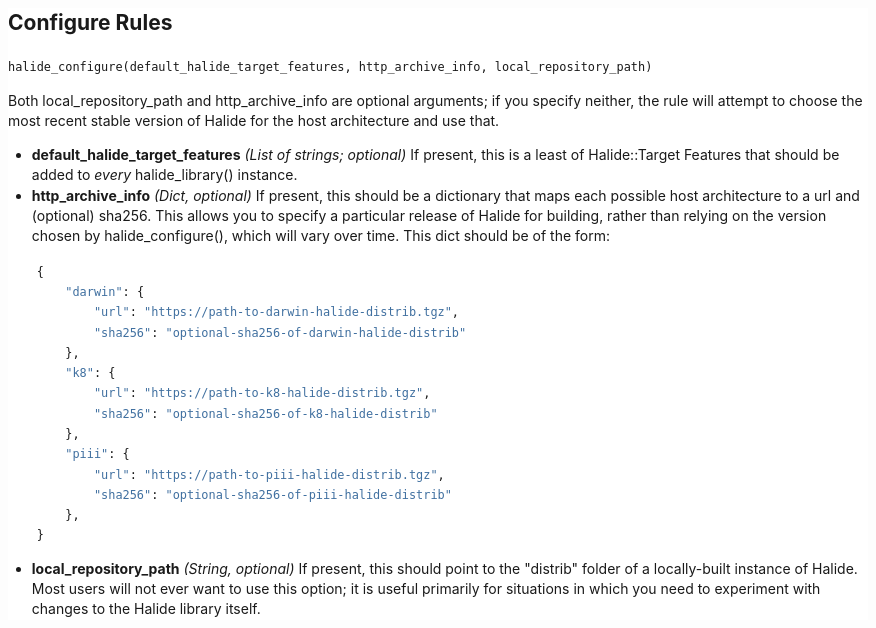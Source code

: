 ## Configure Rules

```python
halide_configure(default_halide_target_features, http_archive_info, local_repository_path)
```

Both local_repository_path and http_archive_info are optional arguments; if you
specify neither, the rule will attempt to choose the most recent stable version
of Halide for the host architecture and use that.

*   **default_halide_target_features** *(List of strings; optional)* If present,
    this is a least of Halide::Target Features that should be added to *every*
    halide_library() instance.
*   **http_archive_info** *(Dict, optional)* If present, this should be a
    dictionary that maps each possible host architecture to a url and (optional)
    sha256. This allows you to specify a particular release of Halide for 
    building, rather than relying on the version chosen by halide_configure(), 
    which will vary over time. This dict should be of the form:
```python
    { 
        "darwin": { 
            "url": "https://path-to-darwin-halide-distrib.tgz", 
            "sha256": "optional-sha256-of-darwin-halide-distrib"
        }, 
        "k8": { 
            "url": "https://path-to-k8-halide-distrib.tgz", 
            "sha256": "optional-sha256-of-k8-halide-distrib"
        }, 
        "piii": { 
            "url": "https://path-to-piii-halide-distrib.tgz", 
            "sha256": "optional-sha256-of-piii-halide-distrib"
        }, 
    }
```
*   **local_repository_path** *(String, optional)* If present, this should point
    to the "distrib" folder of a locally-built instance of Halide. Most users
    will not ever want to use this option; it is useful primarily for situations
    in which you need to experiment with changes to the Halide library itself.
